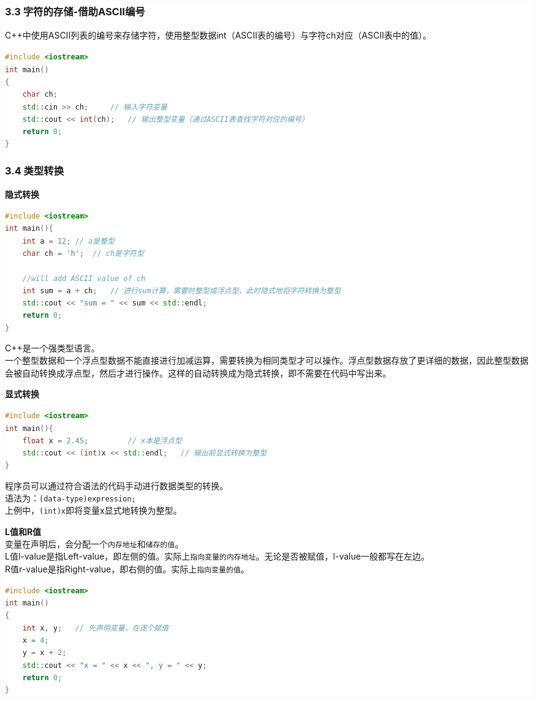 ### 3.3 **字符的存储-借助ASCII编号**
C++中使用ASCII列表的编号来存储字符，使用整型数据int（ASCII表的编号）与字符ch对应（ASCII表中的值）。  
``` c++
#include <iostream>
int main()
{
	char ch;
	std::cin >> ch;		// 输入字符变量
	std::cout << int(ch);	// 输出整型变量（通过ASCII表查找字符对应的编号）
	return 0;
}
```

### 3.4 类型转换
**隐式转换**  
``` c++
#include <iostream>
int main(){
	int a = 12;	// a是整型
	char ch = 'h';	// ch是字符型

	//will add ASCII value of ch
	int sum = a + ch;	// 进行sum计算，需要时整型或浮点型，此时隐式地将字符转换为整型
	std::cout << "sum = " << sum << std::endl;
	return 0;
}
```
C++是一个强类型语言。  
一个整型数据和一个浮点型数据不能直接进行加减运算，需要转换为相同类型才可以操作。浮点型数据存放了更详细的数据，因此整型数据会被自动转换成浮点型，然后才进行操作。这样的自动转换成为隐式转换，即不需要在代码中写出来。  

**显式转换**  
``` c++
#include <iostream>
int main(){
	float x = 2.45;			// x本是浮点型
	std::cout << (int)x << std::endl;	// 输出前显式转换为整型
}
```
程序员可以通过符合语法的代码手动进行数据类型的转换。  
语法为：`(data-type)expression;`  
上例中，`(int)x`即将变量x显式地转换为整型。  

**L值和R值**  
变量在声明后，会分配一个`内存地址`和`储存的值`。  
L值l-value是指Left-value，即左侧的值。实际上`指向变量的内存地址`。无论是否被赋值，l-value一般都写在左边。  
R值r-value是指Right-value，即右侧的值。实际上`指向变量的值`。  
``` c++
#include <iostream>
int main()
{
	int x, y;	// 先声明变量，在逐个赋值
	x = 4;
	y = x + 2;
	std::cout << "x = " << x << ", y = " << y;
	return 0;
}
```
